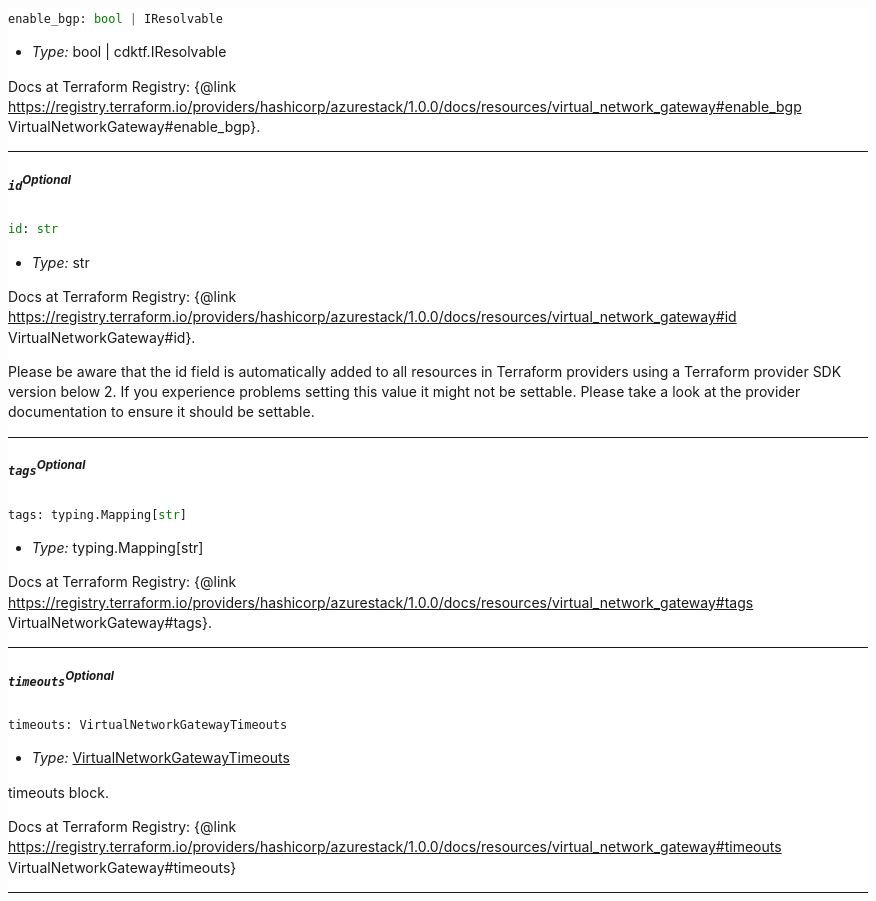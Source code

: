 ```python
enable_bgp: bool | IResolvable
```

- *Type:* bool | cdktf.IResolvable

Docs at Terraform Registry: {@link https://registry.terraform.io/providers/hashicorp/azurestack/1.0.0/docs/resources/virtual_network_gateway#enable_bgp VirtualNetworkGateway#enable_bgp}.

---

##### `id`<sup>Optional</sup> <a name="id" id="@cdktf/provider-azurestack.virtualNetworkGateway.VirtualNetworkGatewayConfig.property.id"></a>

```python
id: str
```

- *Type:* str

Docs at Terraform Registry: {@link https://registry.terraform.io/providers/hashicorp/azurestack/1.0.0/docs/resources/virtual_network_gateway#id VirtualNetworkGateway#id}.

Please be aware that the id field is automatically added to all resources in Terraform providers using a Terraform provider SDK version below 2.
If you experience problems setting this value it might not be settable. Please take a look at the provider documentation to ensure it should be settable.

---

##### `tags`<sup>Optional</sup> <a name="tags" id="@cdktf/provider-azurestack.virtualNetworkGateway.VirtualNetworkGatewayConfig.property.tags"></a>

```python
tags: typing.Mapping[str]
```

- *Type:* typing.Mapping[str]

Docs at Terraform Registry: {@link https://registry.terraform.io/providers/hashicorp/azurestack/1.0.0/docs/resources/virtual_network_gateway#tags VirtualNetworkGateway#tags}.

---

##### `timeouts`<sup>Optional</sup> <a name="timeouts" id="@cdktf/provider-azurestack.virtualNetworkGateway.VirtualNetworkGatewayConfig.property.timeouts"></a>

```python
timeouts: VirtualNetworkGatewayTimeouts
```

- *Type:* <a href="#@cdktf/provider-azurestack.virtualNetworkGateway.VirtualNetworkGatewayTimeouts">VirtualNetworkGatewayTimeouts</a>

timeouts block.

Docs at Terraform Registry: {@link https://registry.terraform.io/providers/hashicorp/azurestack/1.0.0/docs/resources/virtual_network_gateway#timeouts VirtualNetworkGateway#timeouts}

---